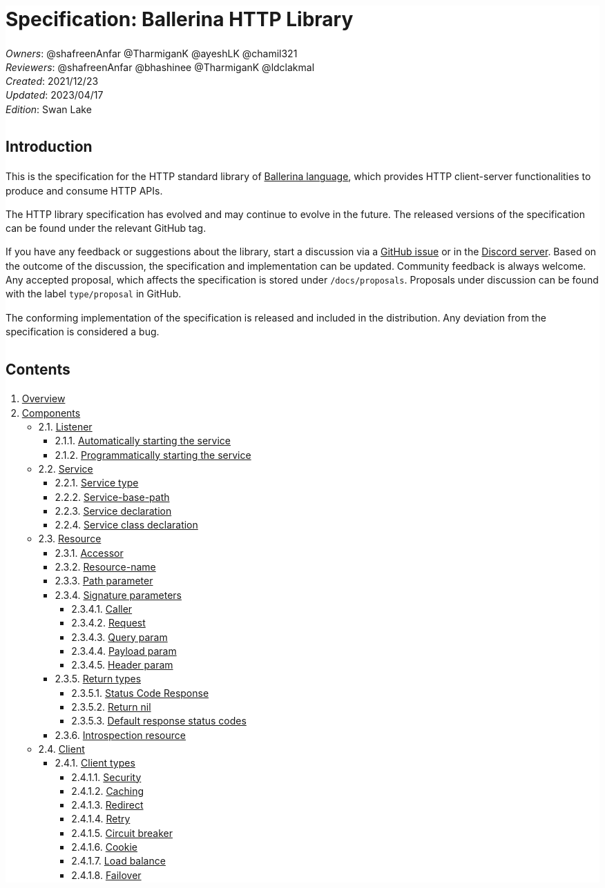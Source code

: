 # Specification: Ballerina HTTP Library

_Owners_: @shafreenAnfar @TharmiganK @ayeshLK @chamil321  
_Reviewers_: @shafreenAnfar @bhashinee @TharmiganK @ldclakmal  
_Created_: 2021/12/23  
_Updated_: 2023/04/17   
_Edition_: Swan Lake


## Introduction
This is the specification for the HTTP standard library of [Ballerina language](https://ballerina.io/), which provides HTTP client-server functionalities to produce and consume HTTP APIs.  

The HTTP library specification has evolved and may continue to evolve in the future. The released versions of the specification can be found under the relevant GitHub tag. 

If you have any feedback or suggestions about the library, start a discussion via a [GitHub issue](https://github.com/ballerina-platform/ballerina-standard-library/issues) or in the [Discord server](https://discord.gg/ballerinalang). Based on the outcome of the discussion, the specification and implementation can be updated. Community feedback is always welcome. Any accepted proposal, which affects the specification is stored under `/docs/proposals`. Proposals under discussion can be found with the label `type/proposal` in GitHub.

The conforming implementation of the specification is released and included in the distribution. Any deviation from the specification is considered a bug.

## Contents

1. [Overview](#1-overview)
2. [Components](#2-components)
    * 2.1. [Listener](#21-listener)
        * 2.1.1. [Automatically starting the service](#211-automatically-starting-the-service)
        * 2.1.2. [Programmatically starting the service](#212-programmatically-starting-the-service)
    * 2.2. [Service](#22-service)
        * 2.2.1. [Service type](#221-service-type)
        * 2.2.2. [Service-base-path](#222-service-base-path)
        * 2.2.3. [Service declaration](#223-service-declaration)
        * 2.2.4. [Service class declaration](#224-service-class-declaration)
    * 2.3. [Resource](#23-resource)
        * 2.3.1. [Accessor](#231-accessor)
        * 2.3.2. [Resource-name](#232-resource-name)
        * 2.3.3. [Path parameter](#233-path-parameter)
        * 2.3.4. [Signature parameters](#234-signature-parameters)
            * 2.3.4.1. [Caller](#2341-httpcaller)
            * 2.3.4.2. [Request](#2342-httprequest)
            * 2.3.4.3. [Query param](#2343-query-parameter)
            * 2.3.4.4. [Payload param](#2344-payload-parameter)
            * 2.3.4.5. [Header param](#2345-header-parameter)
        * 2.3.5. [Return types](#235-return-types)
            * 2.3.5.1. [Status Code Response](#2351-status-code-response)
            * 2.3.5.2. [Return nil](#2352-return-nil)
            * 2.3.5.3. [Default response status codes](#2353-default-response-status-codes)
        * 2.3.6. [Introspection resource](#236-introspection-resource)
    * 2.4. [Client](#24-client)
        * 2.4.1. [Client types](#241-client-types)
            * 2.4.1.1. [Security](#2411-security)
            * 2.4.1.2. [Caching](#2412-caching)
            * 2.4.1.3. [Redirect](#2413-redirect)
            * 2.4.1.4. [Retry](#2414-retry)
            * 2.4.1.5. [Circuit breaker](#2415-circuit-breaker)
            * 2.4.1.6. [Cookie](#2416-cookie)
            * 2.4.1.7. [Load balance](#2417-load-balance)
            * 2.4.1.8. [Failover](#2418-failover)